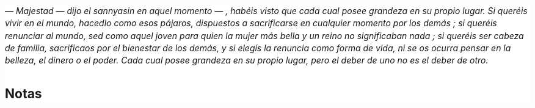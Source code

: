 *— Majestad — dijo el sannyasin en aquel momento — , habéis visto que cada cual posee grandeza en su propio lugar. Si queréis vivir en el mundo, hacedlo como esos pájaros, dispuestos a sacrificarse en cualquier momento por los demás ; si queréis renunciar al mundo, sed como aquel joven para quien la mujer más bella y un reino no significaban nada ; si queréis ser cabeza de familia, sacrificaos por el bienestar de los demás, y si elegís la renuncia como forma de vida, ni se os ocurra pensar en la belleza, el dinero o el poder. Cada cual posee grandeza en su propio lugar, pero el deber de uno no es el deber de otro.*

## Notas

[^1]: N.d.T. En la tradición hindú, es aquella persona que ha renunciado al mundo y dedica su vida a los dioses.
